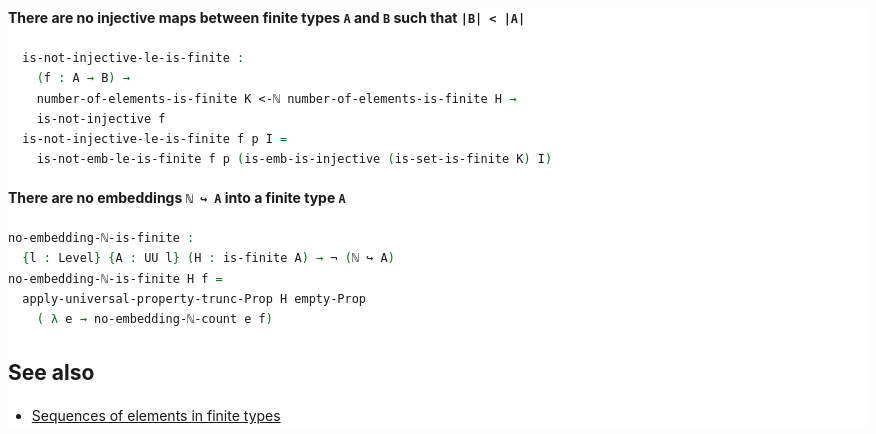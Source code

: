 ```agda
```

#### There are no injective maps between finite types `A` and `B` such that `|B| < |A|`

```agda
  is-not-injective-le-is-finite :
    (f : A → B) →
    number-of-elements-is-finite K <-ℕ number-of-elements-is-finite H →
    is-not-injective f
  is-not-injective-le-is-finite f p I =
    is-not-emb-le-is-finite f p (is-emb-is-injective (is-set-is-finite K) I)
```

#### There are no embeddings `ℕ ↪ A` into a finite type `A`

```agda
no-embedding-ℕ-is-finite :
  {l : Level} {A : UU l} (H : is-finite A) → ¬ (ℕ ↪ A)
no-embedding-ℕ-is-finite H f =
  apply-universal-property-trunc-Prop H empty-Prop
    ( λ e → no-embedding-ℕ-count e f)
```

## See also

- [Sequences of elements in finite types](univalent-combinatorics.sequences-finite-types.md)

